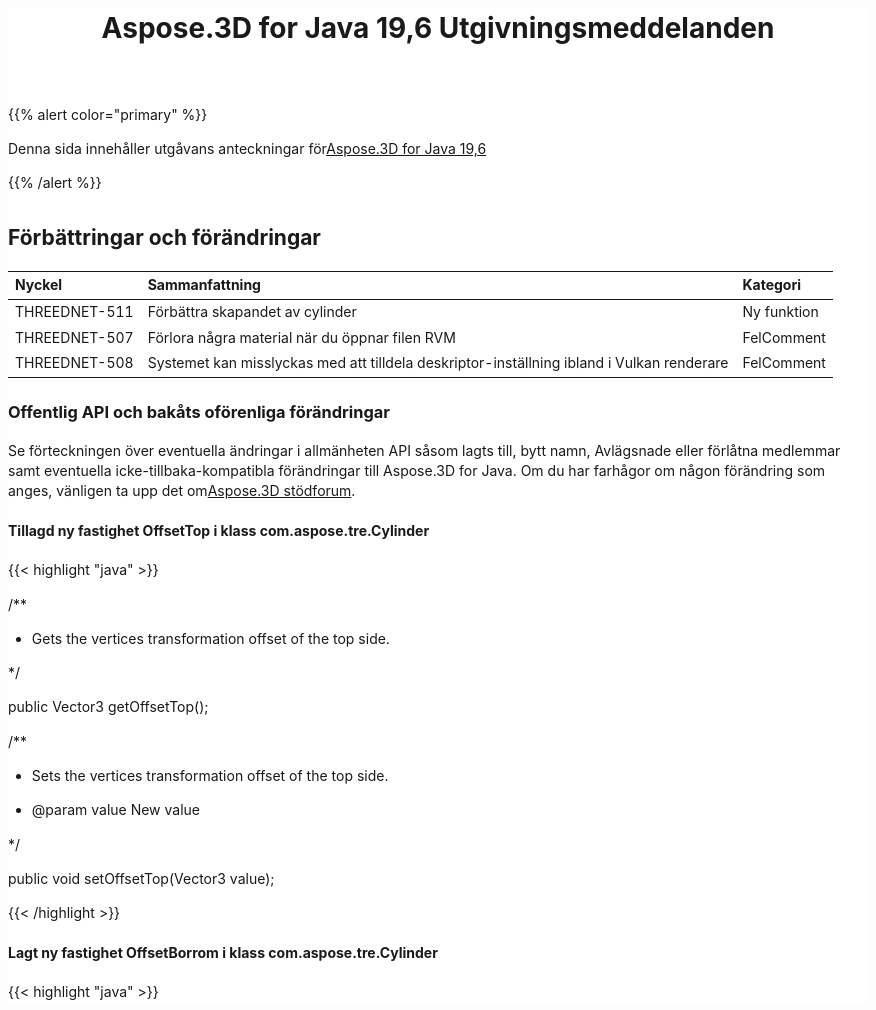 ﻿---
title: Aspose.3D for Java 19,6 Utgivningsmeddelanden
type: docs
weight: 70
url: /sv/java/aspose-3d-for-java-19-6-release-notes/
---
{{% alert color="primary" %}} 

Denna sida innehåller utgåvans anteckningar för[Aspose.3D for Java 19,6](https://releases.aspose.com/java/repo/com/aspose/aspose-3d//19.6)

{{% /alert %}} 
## **Förbättringar och förändringar**

|**Nyckel**|**Sammanfattning**|**Kategori**|
|:- |:- |:- |
|THREEDNET-511|Förbättra skapandet av cylinder|Ny funktion|
|THREEDNET-507|Förlora några material när du öppnar filen RVM|FelComment|
|THREEDNET-508|Systemet kan misslyckas med att tilldela deskriptor-inställning ibland i Vulkan renderare|FelComment|
### **Offentlig API och bakåts oförenliga förändringar**
Se förteckningen över eventuella ändringar i allmänheten API såsom lagts till, bytt namn, Avlägsnade eller förlåtna medlemmar samt eventuella icke-tillbaka-kompatibla förändringar till Aspose.3D for Java. Om du har farhågor om någon förändring som anges, vänligen ta upp det om[Aspose.3D stödforum](https://forum.aspose.com/c/3d).
#### **Tillagd ny fastighet OffsetTop i klass com.aspose.tre.Cylinder**
{{< highlight "java" >}}

 /**

 * Gets the vertices transformation offset of the top side.

 */

public Vector3 getOffsetTop();

/**

 * Sets the vertices transformation offset of the top side.

 * @param value New value

 */

public void setOffsetTop(Vector3 value);

{{< /highlight >}}
#### **Lagt ny fastighet OffsetBorrom i klass com.aspose.tre.Cylinder**
{{< highlight "java" >}}
